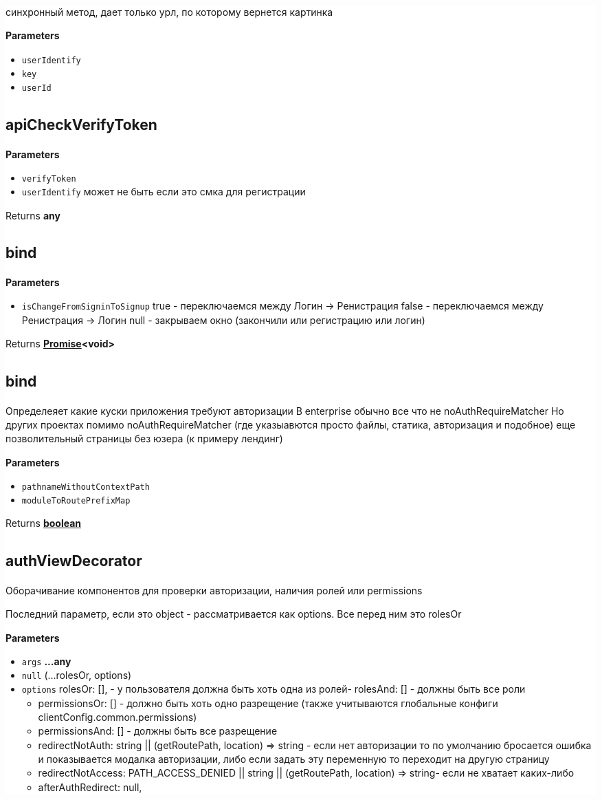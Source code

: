 синхронный метод, дает только урл, по которому вернется картинка

**Parameters**

-   `userIdentify`  
-   `key`  
-   `userId`  

## apiCheckVerifyToken

**Parameters**

-   `verifyToken`  
-   `userIdentify`  может не быть если это смка для регистрации

Returns **any** 

## bind

**Parameters**

-   `isChangeFromSigninToSignup`  true - переключаемся между Логин -> Ренистрация
      false - переключаемся между Ренистрация -> Логин
      null - закрываем окно (закончили или регистрацию или логин)

Returns **[Promise][312]&lt;void>** 

## bind

Определеяет какие куски приложения требуют авторизации
В enterprise обычно все что не noAuthRequireMatcher
Но других проектах помимо noAuthRequireMatcher (где указыавются просто файлы, статика, авторизация и подобное)
еще позволительный страницы без юзера (к примеру лендинг)

**Parameters**

-   `pathnameWithoutContextPath`  
-   `moduleToRoutePrefixMap`  

Returns **[boolean][308]** 

## authViewDecorator

Оборачивание компонентов для проверки авторизации, наличия ролей или permissions

Последний параметр, если это object - рассматривается как options. Все перед ним это rolesOr

**Parameters**

-   `args` **...any** 
-   `null`  (...rolesOr, options)
-   `options`  rolesOr: \[], - у пользователя должна быть хоть одна из ролей-   rolesAnd: \[] - должны быть все роли
    -   permissionsOr: \[] - должно быть хоть одно разрещение (также учитываются глобальные конфиги clientConfig.common.permissions)
    -   permissionsAnd: \[] - должны быть все разрещение
    -   redirectNotAuth: string || (getRoutePath, location) => string - если нет авторизации то по умолчанию бросается ошибка и показывается модалка авторизации, либо если задать эту переменную то переходит на другую страницу
    -   redirectNotAccess: PATH_ACCESS_DENIED || string || (getRoutePath, location) => string- если не хватает каких-либо
    -   afterAuthRedirect: null,


[1]: #runners
[2]: #abstractclientrunner
[3]: #getreducers
[4]: #getmoduletorouteprefixmap
[5]: #getapiclientclass
[6]: #coreclientrunner
[7]: #loadcommonsubmodulescontexts
[8]: #getreducers-1
[9]: #abstractserverrunner
[10]: #coreserverrunner
[11]: #getpreloader
[12]: #navigation
[13]: #createstatusesreducer
[14]: #createtablesmodule
[15]: #getbindactions
[16]: #apifindrecords
[17]: #apiloadrecords
[18]: #apieditrecord
[19]: #actionloadrecords
[20]: #getloglevel
[21]: #createlogger
[22]: #getbindactions-1
[23]: #gettableinfo
[24]: #createfilteredreducer
[25]: #createreducer
[26]: #createalltypesmapcollectionreducer
[27]: #mergewithconcatarrays
[28]: #clientconfig
[29]: #initconfig
[30]: #info404
[31]: #themeprovider
[32]: #themeprovider-1
[33]: #unierror
[34]: #listitem
[35]: #notifications
[36]: #loading
[37]: #link
[38]: #mediaquery
[39]: #readmore
[40]: #theme
[41]: #classname
[42]: #default
[43]: #default-1
[44]: #default-2
[45]: #decoratorcontextmodules
[46]: #rootappcomponentprops
[47]: #appurl
[48]: #getmodulefullpath
[49]: #initapiclientclass
[50]: #initapiclient
[51]: #map
[52]: #map-1
[53]: #map-2
[54]: #status_prop
[55]: #action-status
[56]: #action_status_props
[57]: #uni_error_props
[58]: #user_info_props
[59]: #constraints_prop_type
[60]: #field_prop_type
[61]: #meta_prop
[62]: #getmeta
[63]: #filterandsortdb
[64]: #user
[65]: #from_boom
[66]: #from_boom_response
[67]: #from_boom_error
[68]: #clienterrormessage
[69]: #unimessage
[70]: #parsefromboom
[71]: #parsefromboomresponse
[72]: #parsefromboomerror
[73]: #default_values
[74]: #user-info
[75]: #path_index
[76]: #createjsonpatchoperation
[77]: #createcrudapi
[78]: #loadrecords
[79]: #apicreaterecord
[80]: #baseapiclientclass
[81]: #getuserinfo
[82]: #ajaxget
[83]: #ajaxpost
[84]: #proceedrequest
[85]: #valuefromrange
[86]: #removefirstby
[87]: #findintree
[88]: #findintree-1
[89]: #arraytotree
[90]: #aggregation
[91]: #emitprocessing
[92]: #createapiconfig
[93]: #createapiconfig-1
[94]: #timestamp
[95]: #reduxsimpleformdecorator
[96]: #reduxtabledecorator
[97]: #titleddecorator
[98]: #updatepathifchange
[99]: #onpropsupdate
[100]: #onstatuspropupdate
[101]: #accumulatediff
[102]: #deep-diff
[103]: #postformtourl
[104]: #formatdate
[105]: #formatstringinner
[106]: #formatstring
[107]: #formatstringwithoutautospaces
[108]: #generateid
[109]: #init
[110]: #translatedefault
[111]: #i18ncontextprovider
[112]: #imagetools
[113]: #apiclient
[114]: #isempty
[115]: #parseurlparameters
[116]: #formaturlparameters
[117]: #joinpath
[118]: #joinpathsimple
[119]: #joinuri
[120]: #updateurl
[121]: #getmoduleroutepath
[122]: #connect
[123]: #connect-1
[124]: #updatevalues
[125]: #replace
[126]: #replace-1
[127]: #uploadfile
[128]: #downloadfile
[129]: #deletefile
[130]: #uploadfile-1
[131]: #downloadfile-1
[132]: #deletefile-1
[133]: #link-1
[134]: #link-2
[135]: #type
[136]: #notnaturalbutton
[137]: #asyncisloading
[138]: #bemdecorator
[139]: #render
[140]: #linkto
[141]: #type-1
[142]: #image
[143]: #content
[144]: #mobile
[145]: #onclick
[146]: #islink
[147]: #parsevaluetostring
[148]: #options
[149]: #touched
[150]: #children
[151]: #accept
[152]: #onadd
[153]: #openuploaddialogfn
[154]: #ondescriptionchange
[155]: #ondescriptionblur
[156]: #onclick-1
[157]: #onremove
[158]: #selectedvalue
[159]: #records
[160]: #issavefullrecord
[161]: #onfieldchange
[162]: #onchange
[163]: #renderoption
[164]: #onchangecheck
[165]: #checkboxcore
[166]: #update
[167]: #selectedvalue-1
[168]: #records-1
[169]: #issavefullrecord-1
[170]: #fieldlabel
[171]: #fieldid
[172]: #isvalueonlyintorecords
[173]: #onfieldchange-1
[174]: #onchange-1
[175]: #onselect
[176]: #allowcreatenew
[177]: #parsenewitem
[178]: #oncreatenew
[179]: #renderoption-1
[180]: #ishideselected
[181]: #renderinputtext
[182]: #useunique
[183]: #onremoveselected
[184]: #usesearch
[185]: #onsearch
[186]: #searchonceonmincharacters
[187]: #onloadmore
[188]: #selectcore
[189]: #updatemultiple
[190]: #update-1
[191]: #formdata
[192]: #initformdata
[193]: #onchangefield
[194]: #onupdateform
[195]: #validate
[196]: #layout
[197]: #model-attachment-access
[198]: #filedescriptor
[199]: #contentid
[200]: #types
[201]: #sub_types
[202]: #id
[203]: #valuename
[204]: #label
[205]: #placeholder
[206]: #textplaceholder
[207]: #title
[208]: #texthint
[209]: #textdescription
[210]: #layout-1
[211]: #onchange-2
[212]: #parseoutvalue
[213]: #instancechange
[214]: #onadd-1
[215]: #onremove-1
[216]: #constraints
[217]: #validate-1
[218]: #required
[219]: #formdependentfields
[220]: #formdependentdata
[221]: #getformdata
[222]: #controlprops
[223]: #controlref
[224]: #controlclass
[225]: #render-1
[226]: #rendergrouping
[227]: #apigetuseravatarurl
[228]: #apicheckverifytoken
[229]: #bind
[230]: #bind-1
[231]: #authviewdecorator
[232]: #checkaccess
[233]: #actionchangeuser
[234]: #serviceauth
[235]: #authclientcredentials
[236]: #serviceauthmock
[237]: #remotejwt
[238]: #sendforgotpasswordemail
[239]: #resetpasswordbyemail
[240]: #findusers
[241]: #finduser
[242]: #getprotectedinfo
[243]: #sendforgotpasswordemail-1
[244]: #resetpasswordbyemail-1
[245]: #sub_module_factory
[246]: #common_sub_module_regexp
[247]: #loadsubmodules
[248]: #createcommonsubmodule
[249]: #createserversubmodule
[250]: #default_logger_ids
[251]: #contextdata
[252]: #register
[253]: #method
[254]: #method-1
[255]: #prepare-state
[256]: #onpreresponse
[257]: #createservices
[258]: #createmockservices
[259]: #without_serialize_data
[260]: #without_linked_data
[261]: #without_calculating_data
[262]: #without_deserialize_data
[263]: #endpointserviceconfig
[264]: #getcrudurlsprefix
[265]: #findrecords
[266]: #findrecordswithpagination
[267]: #removerecord
[268]: #bulkoperations
[269]: #removerecord-1
[270]: #pluginservicescontext
[271]: #registerservice
[272]: #pluginstrategies
[273]: #route_config
[274]: #roles
[275]: #permissions
[276]: #access_object
[277]: #proxy
[278]: #guest_mode
[279]: #auth_if_exists
[280]: #auth
[281]: #createproxywrappercallback
[282]: #apipluginfullfactory
[283]: #apipluginfactory
[284]: #proxyroute
[285]: #proxyroutepluginfactory
[286]: #createendpointserviceconfig
[287]: #host
[288]: #host-1
[289]: #services_host
[290]: #services_host-1
[291]: #request_timeout
[292]: #request_timeout-1
[293]: #createendpointfactoryfromenv
[294]: #createtempfile
[295]: #cookie
[296]: #downloadfile-2
[297]: #dirnamenormalize
[298]: #inmodules
[299]: #sendsimplerequest
[300]: #getendpointserviceurl
[301]: #sendendpointmethodrequest
[302]: #factoryendpointservicemethodrequest
[303]: #proceedrequest-1
[304]: https://developer.mozilla.org/docs/Web/JavaScript/Reference/Global_Objects/String
[305]: https://developer.mozilla.org/docs/Web/JavaScript/Reference/Statements/function
[306]: https://developer.mozilla.org/docs/Web/JavaScript/Reference/Global_Objects/Object
[307]: https://developer.mozilla.org/docs/Web/JavaScript/Reference/Global_Objects/Array
[308]: https://developer.mozilla.org/docs/Web/JavaScript/Reference/Global_Objects/Boolean
[309]: #baseapiclientclass
[310]: http://dev.reagentum.ru:8098/api/projects?search=&sortBy=releaseDate&sortDesc=false&startPage=0&itemsPerPage=20&filters%5BprojectType%5D=START&filters%5Bsupervisor%5D=1&filters%5Bsupervisor%5D=2&filters%5BproductIds%5D=3&filters%5BproductIds%5D=4&groupBy=name
[311]: https://github.com/hapijs/boom
[312]: https://developer.mozilla.org/docs/Web/JavaScript/Reference/Global_Objects/Promise
[313]: https://stackoverflow.com/a/45332959/344172
[314]: https://gist.github.com/dcollien/312bce1270a5f511bf4a
[315]: https://github.com/yannickcr/eslint-plugin-react/blob/master/docs/rules/jsx-no-bind.md#lists-of-items
[316]: https://developer.mozilla.org/en-US/docs/Web/HTML/Element/input/file#Limiting_accepted_file_types
[317]: http://localhost:8080/3b5f332a-45a7-49a8-9a1e-5b9225bd831e"
[318]: https://tools.ietf.org/html/rfc6749#
[319]: https://github.com/hapijs/h2o2
[320]: http://localhost:
[321]: https://developer.mozilla.org/docs/Web/JavaScript/Reference/Global_Objects/Number
[322]: https://raszi.github.io/node-tmp/
[323]: https://github.com/webpack/webpack/issues/1599
[324]: https://www.npmjs.com/package/glob#glob-primer
[325]: https://github.com/request/request#requestoptions-callback
[326]: https://stackoverflow.com/questions/14855015/getting-binary-content-in-node-js-using-request
[327]: https://www.npmjs.com/package/request
[328]: https://hapijs.com/api#serverinjectoptions-callback